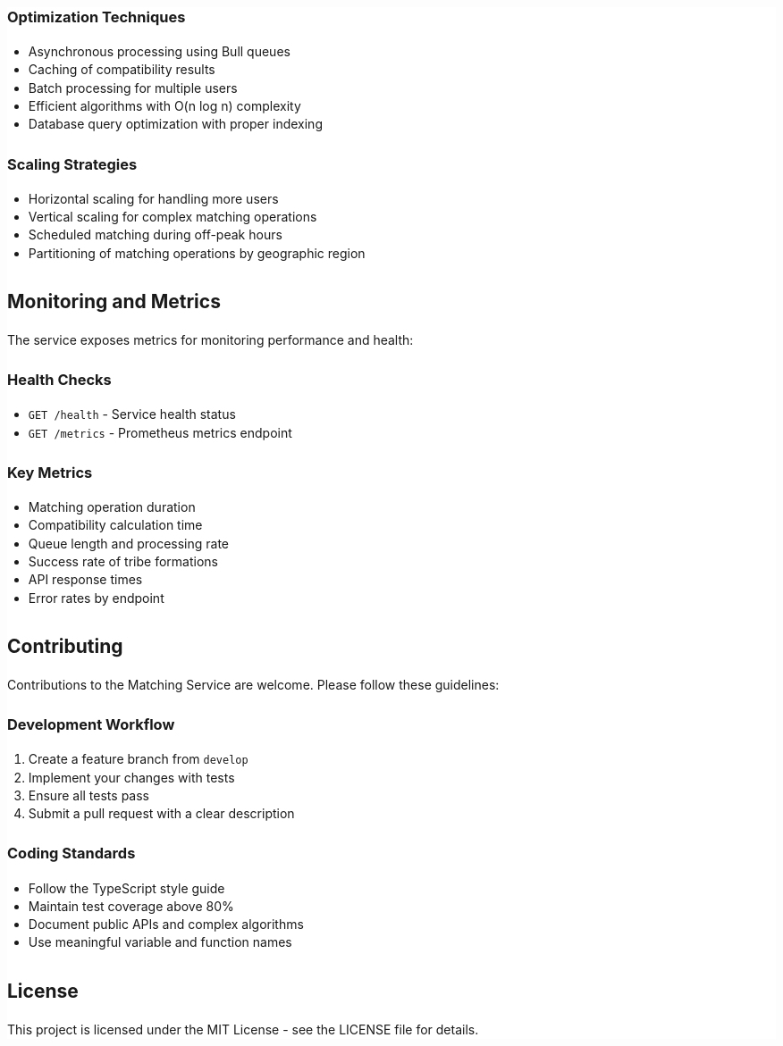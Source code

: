 ### Optimization Techniques
- Asynchronous processing using Bull queues
- Caching of compatibility results
- Batch processing for multiple users
- Efficient algorithms with O(n log n) complexity
- Database query optimization with proper indexing

### Scaling Strategies
- Horizontal scaling for handling more users
- Vertical scaling for complex matching operations
- Scheduled matching during off-peak hours
- Partitioning of matching operations by geographic region

## Monitoring and Metrics

The service exposes metrics for monitoring performance and health:

### Health Checks
- `GET /health` - Service health status
- `GET /metrics` - Prometheus metrics endpoint

### Key Metrics
- Matching operation duration
- Compatibility calculation time
- Queue length and processing rate
- Success rate of tribe formations
- API response times
- Error rates by endpoint

## Contributing

Contributions to the Matching Service are welcome. Please follow these guidelines:

### Development Workflow
1. Create a feature branch from `develop`
2. Implement your changes with tests
3. Ensure all tests pass
4. Submit a pull request with a clear description

### Coding Standards
- Follow the TypeScript style guide
- Maintain test coverage above 80%
- Document public APIs and complex algorithms
- Use meaningful variable and function names

## License

This project is licensed under the MIT License - see the LICENSE file for details.